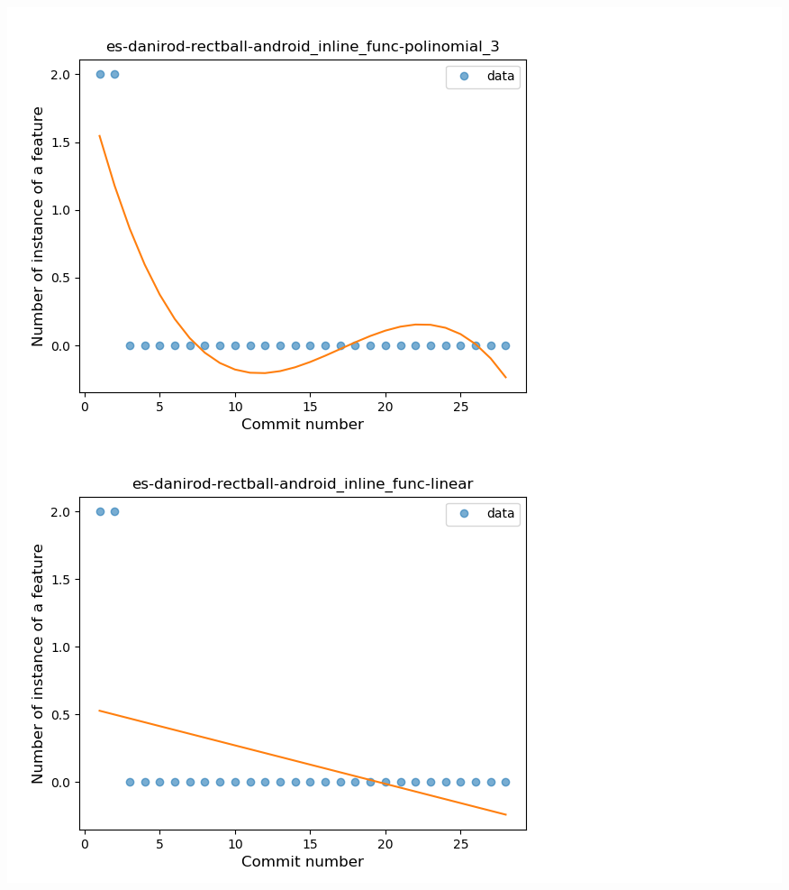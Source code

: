 ![es-danirod-rectball-android T11_3](../plots/es-danirod-rectball-android_inline_func_T11_3.png)
![es-danirod-rectball-android T2](../plots/es-danirod-rectball-android_inline_func_T2.png)